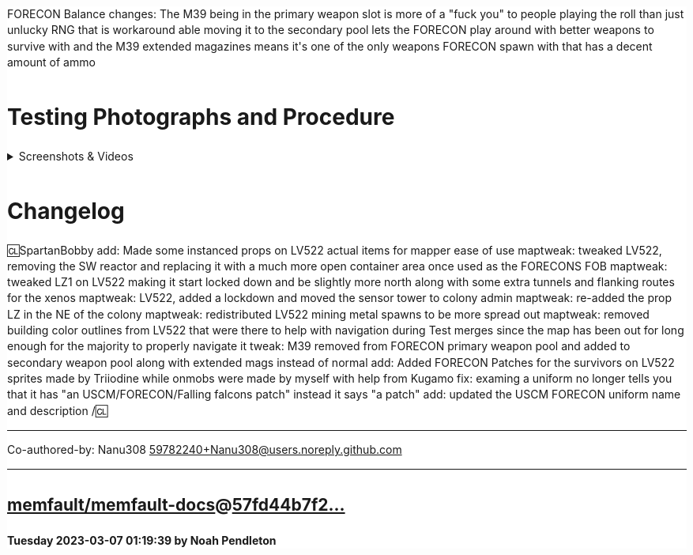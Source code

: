 FORECON Balance changes: The M39 being in the primary weapon slot is
more of a "fuck you" to people playing the roll than just unlucky RNG
that is workaround able moving it to the secondary pool lets the FORECON
play around with better weapons to survive with and the M39 extended
magazines means it's one of the only weapons FORECON spawn with that has
a decent amount of ammo

# Testing Photographs and Procedure

<details>
<summary>Screenshots & Videos</summary>

Put screenshots and videos here with an empty line between the
screenshots and the `<details>` tags.

</details>


# Changelog




:cl:SpartanBobby
add: Made some instanced props on LV522 actual items for mapper ease of
use
maptweak: tweaked LV522, removing the SW reactor and replacing it with a
much more open container area once used as the FORECONS FOB
maptweak: tweaked LZ1 on LV522 making it start locked down and be
slightly more north along with some extra tunnels and flanking routes
for the xenos
maptweak: LV522, added a lockdown and moved the sensor tower to colony
admin
maptweak: re-added the prop LZ in the NE of the colony
maptweak: redistributed LV522 mining metal spawns to be more spread out
maptweak: removed building color outlines from LV522 that were there to
help with navigation during Test merges since the map has been out for
long enough for the majority to properly navigate it
tweak: M39 removed from FORECON primary weapon pool and added to
secondary weapon pool along with extended mags instead of normal
add: Added FORECON Patches for the survivors on LV522 sprites made by
Triiodine while onmobs were made by myself with help from Kugamo
fix: examing a uniform no longer tells you that it has "an
USCM/FORECON/Falling falcons patch" instead it says "a patch"
add: updated the USCM FORECON uniform name and description 
/:cl:



---------

Co-authored-by: Nanu308 <59782240+Nanu308@users.noreply.github.com>

---
## [memfault/memfault-docs](https://github.com/memfault/memfault-docs)@[57fd44b7f2...](https://github.com/memfault/memfault-docs/commit/57fd44b7f2bd7f018f26109102e66db2bcfd22f5)
#### Tuesday 2023-03-07 01:19:39 by Noah Pendleton
